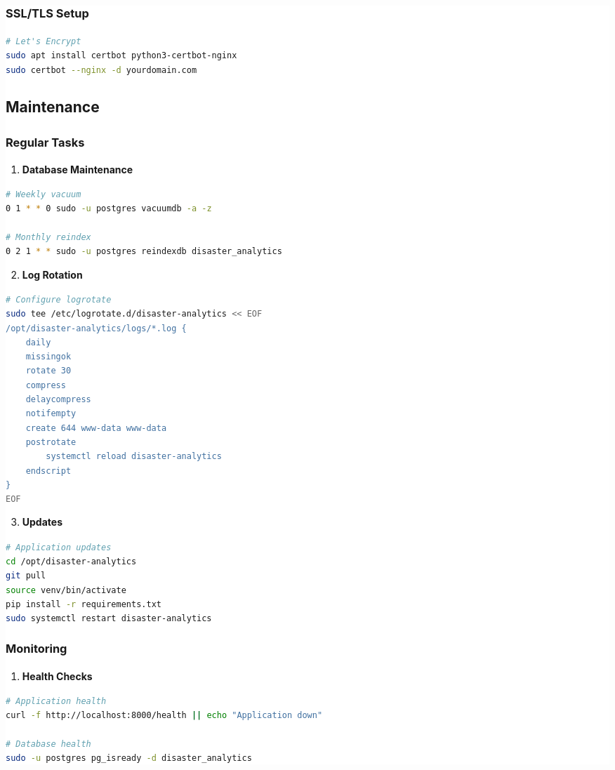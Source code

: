 ### SSL/TLS Setup

```bash
# Let's Encrypt
sudo apt install certbot python3-certbot-nginx
sudo certbot --nginx -d yourdomain.com
```

## Maintenance

### Regular Tasks

1. **Database Maintenance**
```bash
# Weekly vacuum
0 1 * * 0 sudo -u postgres vacuumdb -a -z

# Monthly reindex
0 2 1 * * sudo -u postgres reindexdb disaster_analytics
```

2. **Log Rotation**
```bash
# Configure logrotate
sudo tee /etc/logrotate.d/disaster-analytics << EOF
/opt/disaster-analytics/logs/*.log {
    daily
    missingok
    rotate 30
    compress
    delaycompress
    notifempty
    create 644 www-data www-data
    postrotate
        systemctl reload disaster-analytics
    endscript
}
EOF
```

3. **Updates**
```bash
# Application updates
cd /opt/disaster-analytics
git pull
source venv/bin/activate
pip install -r requirements.txt
sudo systemctl restart disaster-analytics
```

### Monitoring

1. **Health Checks**
```bash
# Application health
curl -f http://localhost:8000/health || echo "Application down"

# Database health
sudo -u postgres pg_isready -d disaster_analytics
```
